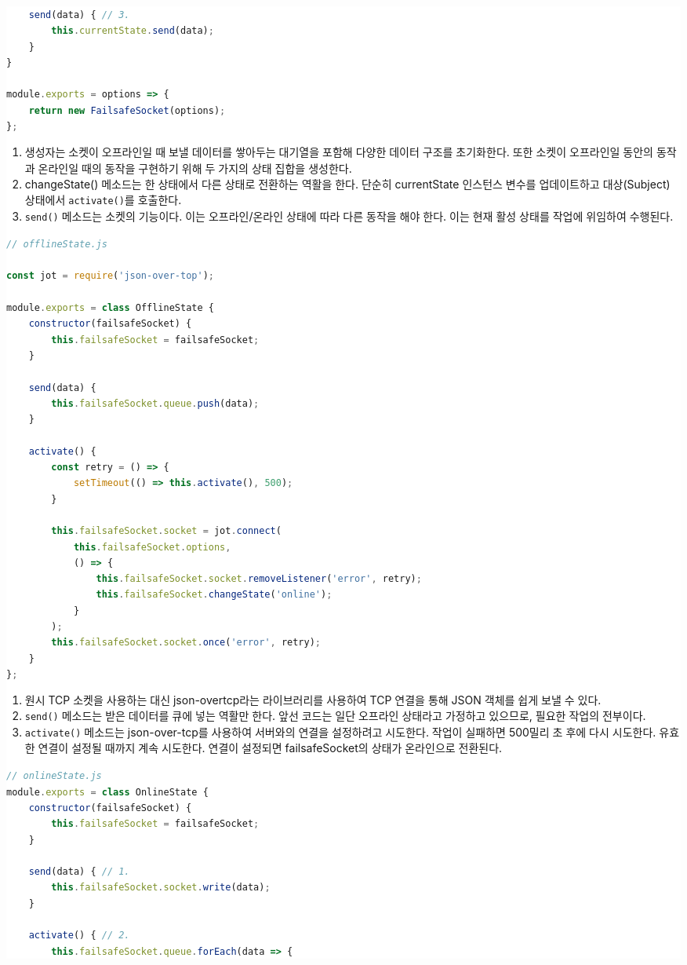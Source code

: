 ```javascript
    send(data) { // 3.
        this.currentState.send(data);
    }
}

module.exports = options => {
    return new FailsafeSocket(options);
};
```

1. 생성자는 소켓이 오프라인일 때 보낼 데이터를 쌓아두는 대기열을 포함해 다양한 데이터 구조를 초기화한다. 또한 소켓이 오프라인일 동안의 동작과 온라인일 때의 동작을 구현하기 위해 두 가지의 상태 집합을 생성한다.
2. changeState() 메소드는 한 상태에서 다른 상태로 전환하는 역활을 한다. 단순히 currentState 인스턴스 변수를 업데이트하고 대상(Subject) 상태에서 `activate()`를 호출한다.
3. `send()` 메소드는 소켓의 기능이다. 이는 오프라인/온라인 상태에 따라 다른 동작을 해야 한다. 이는 현재 활성 상태를 작업에 위임하여 수행된다.

```javascript
// offlineState.js

const jot = require('json-over-top');

module.exports = class OfflineState {
    constructor(failsafeSocket) {
        this.failsafeSocket = failsafeSocket;
    }

    send(data) {
        this.failsafeSocket.queue.push(data);
    }

    activate() {
        const retry = () => {
            setTimeout(() => this.activate(), 500);
        }

        this.failsafeSocket.socket = jot.connect(
            this.failsafeSocket.options,
            () => {
                this.failsafeSocket.socket.removeListener('error', retry);
                this.failsafeSocket.changeState('online');
            }
        );
        this.failsafeSocket.socket.once('error', retry);
    }
};
```

1. 원시 TCP 소켓을 사용하는 대신 json-overtcp라는 라이브러리를 사용하여 TCP 연결을 통해 JSON 객체를 쉽게 보낼 수 있다.
2. `send()` 메소드는 받은 데이터를 큐에 넣는 역활만 한다. 앞선 코드는 일단 오프라인 상태라고 가정하고 있으므로, 필요한 작업의 전부이다.
3. `activate()` 메소드는 json-over-tcp를 사용하여 서버와의 연결을 설정하려고 시도한다. 작업이 실패하면 500밀리 초 후에 다시 시도한다. 유효한 연결이 설정될 때까지 계속 시도한다. 연결이 설정되면 failsafeSocket의 상태가 온라인으로 전환된다.

```javascript
// onlineState.js
module.exports = class OnlineState {
    constructor(failsafeSocket) {
        this.failsafeSocket = failsafeSocket;
    }

    send(data) { // 1.
        this.failsafeSocket.socket.write(data);
    }

    activate() { // 2.
        this.failsafeSocket.queue.forEach(data => {
```